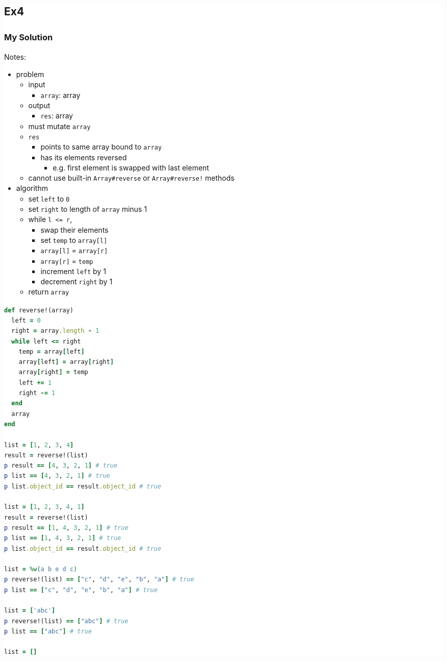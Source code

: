 ## Ex4

### My Solution

Notes:

- problem
  - input
    - `array`: array
  - output
    - `res`: array
  - must mutate `array`
  - `res`
    - points to same array bound to `array`
    - has its elements reversed
      - e.g. first element is swapped with last element
  - cannot use built-in `Array#reverse` or `Array#reverse!` methods
- algorithm
  - set `left` to `0`
  - set `right` to length of `array` minus 1
  - while `l <= r`,
    - swap their elements
    - set `temp` to `array[l]`
    - `array[l]` = `array[r]`
    - `array[r]` = `temp`
    - increment `left` by 1
    - decrement `right` by 1
  - return `array`

```ruby
def reverse!(array)
  left = 0
  right = array.length - 1
  while left <= right
    temp = array[left]
    array[left] = array[right]
    array[right] = temp
    left += 1
    right -= 1
  end
  array
end

list = [1, 2, 3, 4]
result = reverse!(list)
p result == [4, 3, 2, 1] # true
p list == [4, 3, 2, 1] # true
p list.object_id == result.object_id # true

list = [1, 2, 3, 4, 1]
result = reverse!(list)
p result == [1, 4, 3, 2, 1] # true
p list == [1, 4, 3, 2, 1] # true
p list.object_id == result.object_id # true

list = %w(a b e d c)
p reverse!(list) == ["c", "d", "e", "b", "a"] # true
p list == ["c", "d", "e", "b", "a"] # true

list = ['abc']
p reverse!(list) == ["abc"] # true
p list == ["abc"] # true

list = []
```